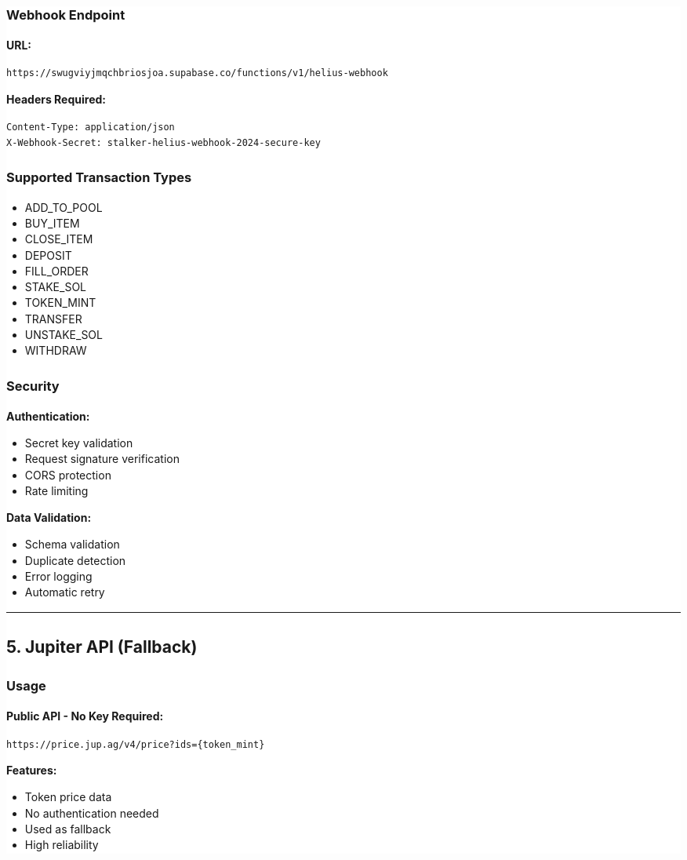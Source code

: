 ### Webhook Endpoint

**URL:**
```
https://swugviyjmqchbriosjoa.supabase.co/functions/v1/helius-webhook
```

**Headers Required:**
```
Content-Type: application/json
X-Webhook-Secret: stalker-helius-webhook-2024-secure-key
```

### Supported Transaction Types

- ADD_TO_POOL
- BUY_ITEM
- CLOSE_ITEM
- DEPOSIT
- FILL_ORDER
- STAKE_SOL
- TOKEN_MINT
- TRANSFER
- UNSTAKE_SOL
- WITHDRAW

### Security

**Authentication:**
- Secret key validation
- Request signature verification
- CORS protection
- Rate limiting

**Data Validation:**
- Schema validation
- Duplicate detection
- Error logging
- Automatic retry

---

## 5. Jupiter API (Fallback)

### Usage

**Public API - No Key Required:**
```
https://price.jup.ag/v4/price?ids={token_mint}
```

**Features:**
- Token price data
- No authentication needed
- Used as fallback
- High reliability
